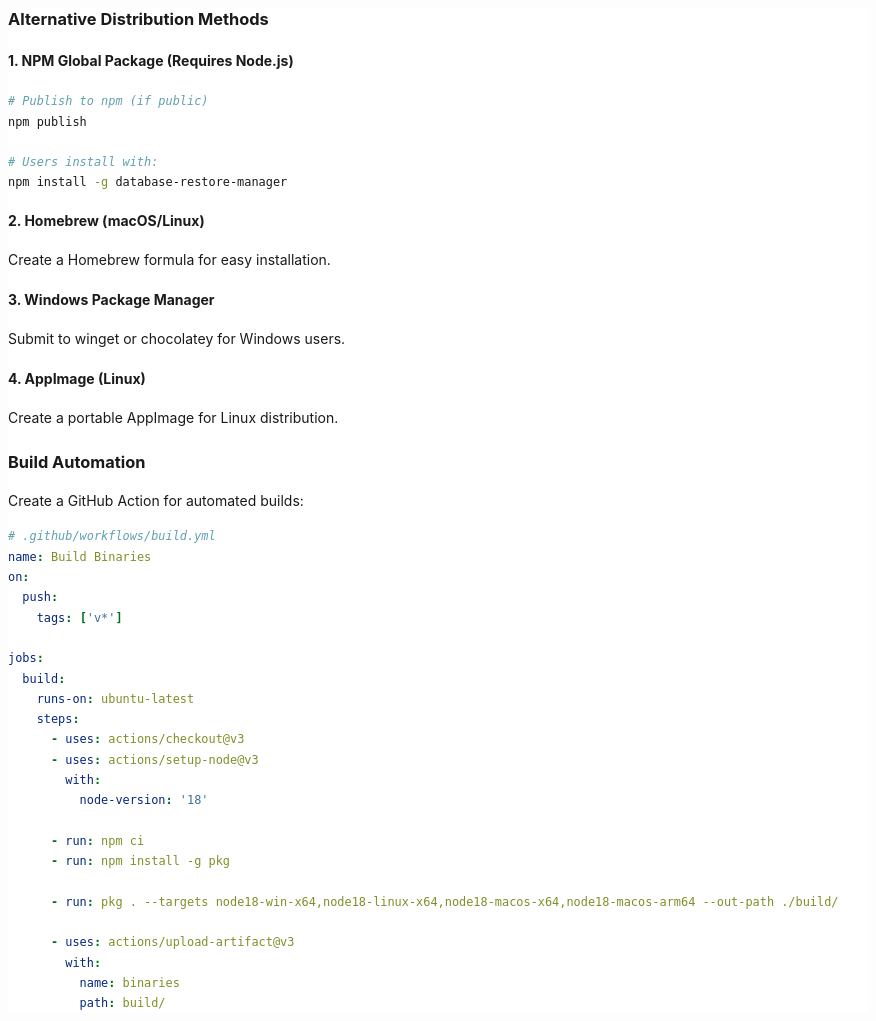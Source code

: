 ### Alternative Distribution Methods

#### 1. **NPM Global Package** (Requires Node.js)
```bash
# Publish to npm (if public)
npm publish

# Users install with:
npm install -g database-restore-manager
```

#### 2. **Homebrew (macOS/Linux)**
Create a Homebrew formula for easy installation.

#### 3. **Windows Package Manager**
Submit to winget or chocolatey for Windows users.

#### 4. **AppImage (Linux)**
Create a portable AppImage for Linux distribution.

### Build Automation

Create a GitHub Action for automated builds:

```yaml
# .github/workflows/build.yml
name: Build Binaries
on:
  push:
    tags: ['v*']

jobs:
  build:
    runs-on: ubuntu-latest
    steps:
      - uses: actions/checkout@v3
      - uses: actions/setup-node@v3
        with:
          node-version: '18'
      
      - run: npm ci
      - run: npm install -g pkg
      
      - run: pkg . --targets node18-win-x64,node18-linux-x64,node18-macos-x64,node18-macos-arm64 --out-path ./build/
      
      - uses: actions/upload-artifact@v3
        with:
          name: binaries
          path: build/
```
